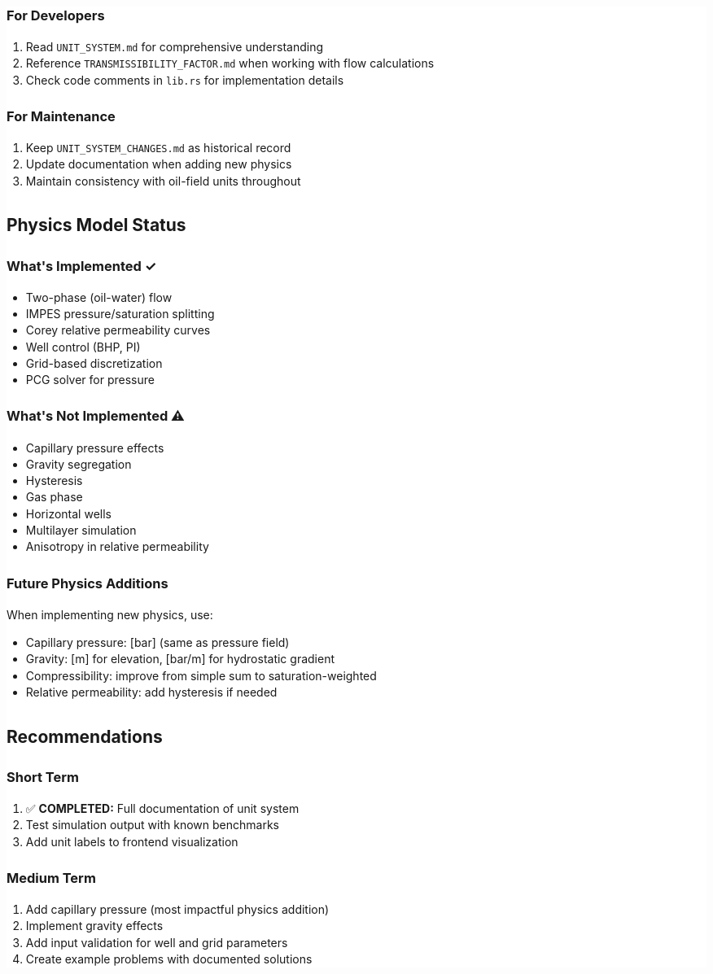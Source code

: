 ### For Developers
1. Read `UNIT_SYSTEM.md` for comprehensive understanding
2. Reference `TRANSMISSIBILITY_FACTOR.md` when working with flow calculations
3. Check code comments in `lib.rs` for implementation details

### For Maintenance
1. Keep `UNIT_SYSTEM_CHANGES.md` as historical record
2. Update documentation when adding new physics
3. Maintain consistency with oil-field units throughout

## Physics Model Status

### What's Implemented ✓
- Two-phase (oil-water) flow
- IMPES pressure/saturation splitting
- Corey relative permeability curves
- Well control (BHP, PI)
- Grid-based discretization
- PCG solver for pressure

### What's Not Implemented ⚠️
- Capillary pressure effects
- Gravity segregation
- Hysteresis
- Gas phase
- Horizontal wells
- Multilayer simulation
- Anisotropy in relative permeability

### Future Physics Additions
When implementing new physics, use:
- Capillary pressure: [bar] (same as pressure field)
- Gravity: [m] for elevation, [bar/m] for hydrostatic gradient
- Compressibility: improve from simple sum to saturation-weighted
- Relative permeability: add hysteresis if needed

## Recommendations

### Short Term
1. ✅ **COMPLETED:** Full documentation of unit system
2. Test simulation output with known benchmarks
3. Add unit labels to frontend visualization

### Medium Term
1. Add capillary pressure (most impactful physics addition)
2. Implement gravity effects
3. Add input validation for well and grid parameters
4. Create example problems with documented solutions

